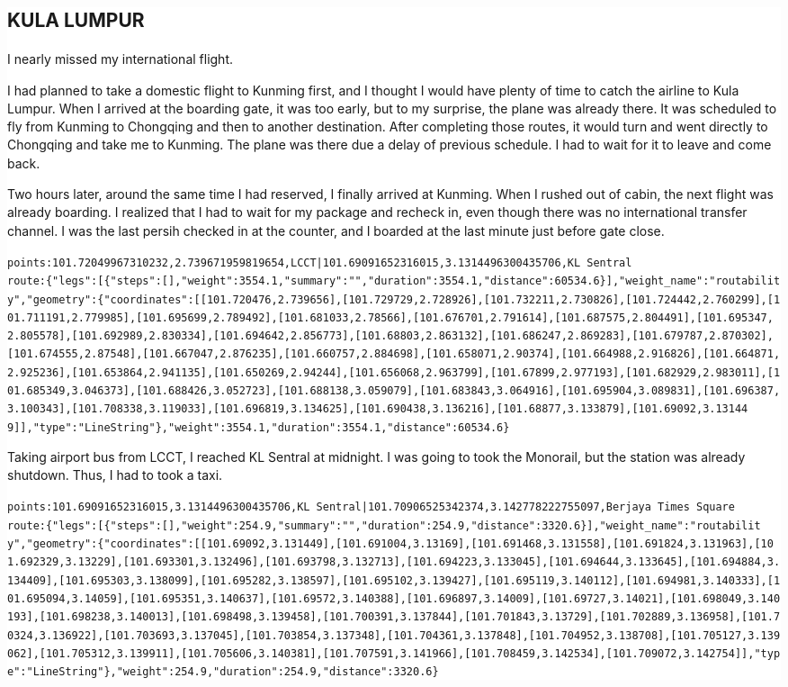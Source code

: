 ## KULA LUMPUR

<a-times :times="1" location="KULA LUMPUR"></a-times>

<a-flight flight="3U8722" departure="CKG" destination="KMG" departure-time="2014-01-04 12:50" arrive-time="2014-01-04 14:05"></a-flight>

<a-flight flight="AK1009" departure="KMG" destination="KUL" departure-time="2014-01-04 17:40" arrive-time="2014-01-04 21:50"></a-flight>

I nearly missed my international flight.

I had planned to take a domestic flight to Kunming first, and I thought I would have plenty of time to catch the airline to Kula Lumpur. When I arrived at the boarding gate, it was too early, but to my surprise, the plane was already there. It was scheduled to fly from Kunming to Chongqing and then to another destination. After completing those routes, it would turn and went directly to Chongqing and take me to Kunming. The plane was there due a delay of previous schedule. I had to wait for it to leave and come back.

Two hours later, around the same time I had  reserved, I finally arrived at Kunming. When I rushed out of cabin, the next flight was already boarding. I realized that I had to wait for my package and recheck in, even though there was no international transfer channel.  I was the last persih checked in at the counter, and I boarded at the last minute just before gate close.

```<a-map>
points:101.72049967310232,2.739671959819654,LCCT|101.69091652316015,3.1314496300435706,KL Sentral
route:{"legs":[{"steps":[],"weight":3554.1,"summary":"","duration":3554.1,"distance":60534.6}],"weight_name":"routability","geometry":{"coordinates":[[101.720476,2.739656],[101.729729,2.728926],[101.732211,2.730826],[101.724442,2.760299],[101.711191,2.779985],[101.695699,2.789492],[101.681033,2.78566],[101.676701,2.791614],[101.687575,2.804491],[101.695347,2.805578],[101.692989,2.830334],[101.694642,2.856773],[101.68803,2.863132],[101.686247,2.869283],[101.679787,2.870302],[101.674555,2.87548],[101.667047,2.876235],[101.660757,2.884698],[101.658071,2.90374],[101.664988,2.916826],[101.664871,2.925236],[101.653864,2.941135],[101.650269,2.94244],[101.656068,2.963799],[101.67899,2.977193],[101.682929,2.983011],[101.685349,3.046373],[101.688426,3.052723],[101.688138,3.059079],[101.683843,3.064916],[101.695904,3.089831],[101.696387,3.100343],[101.708338,3.119033],[101.696819,3.134625],[101.690438,3.136216],[101.68877,3.133879],[101.69092,3.131449]],"type":"LineString"},"weight":3554.1,"duration":3554.1,"distance":60534.6}
```

Taking airport bus from LCCT, I reached KL Sentral at midnight. I was going to took the Monorail, but the station was already shutdown. Thus, I had to took a taxi.

```<a-map>
points:101.69091652316015,3.1314496300435706,KL Sentral|101.70906525342374,3.142778222755097,Berjaya Times Square
route:{"legs":[{"steps":[],"weight":254.9,"summary":"","duration":254.9,"distance":3320.6}],"weight_name":"routability","geometry":{"coordinates":[[101.69092,3.131449],[101.691004,3.13169],[101.691468,3.131558],[101.691824,3.131963],[101.692329,3.13229],[101.693301,3.132496],[101.693798,3.132713],[101.694223,3.133045],[101.694644,3.133645],[101.694884,3.134409],[101.695303,3.138099],[101.695282,3.138597],[101.695102,3.139427],[101.695119,3.140112],[101.694981,3.140333],[101.695094,3.14059],[101.695351,3.140637],[101.69572,3.140388],[101.696897,3.14009],[101.69727,3.14021],[101.698049,3.140193],[101.698238,3.140013],[101.698498,3.139458],[101.700391,3.137844],[101.701843,3.13729],[101.702889,3.136958],[101.70324,3.136922],[101.703693,3.137045],[101.703854,3.137348],[101.704361,3.137848],[101.704952,3.138708],[101.705127,3.139062],[101.705312,3.139911],[101.705606,3.140381],[101.707591,3.141966],[101.708459,3.142534],[101.709072,3.142754]],"type":"LineString"},"weight":254.9,"duration":254.9,"distance":3320.6}
```
